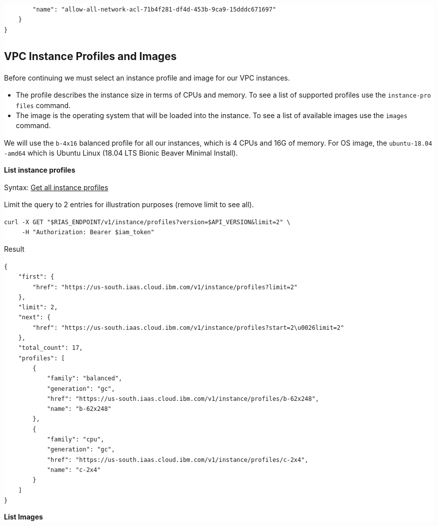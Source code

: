 ```
        "name": "allow-all-network-acl-71b4f281-df4d-453b-9ca9-15dddc671697"
    }
}
```
## VPC Instance Profiles and Images

Before continuing we must select an instance profile and image for our VPC instances.  
- The profile describes the instance size in terms of CPUs and memory.  To see a list of supported profiles use the `instance-profiles` command.
- The image is the operating system that will be loaded into the instance. To see a list of available images use the `images` command.

We will use the `b-4x16` balanced profile for all our instances, which is 4 CPUs and 16G of memory.  For OS image, the `ubuntu-18.04-amd64` which is Ubuntu Linux (18.04 LTS Bionic Beaver Minimal Install).

**List instance profiles**

Syntax: [Get all instance profiles](https://cloud.ibm.com/apidocs/vpc-on-classic#list-all-instance-profiles)

Limit the query to 2 entries for illustration purposes (remove limit to see all).
```
curl -X GET "$RIAS_ENDPOINT/v1/instance/profiles?version=$API_VERSION&limit=2" \
     -H "Authorization: Bearer $iam_token"
```
Result
```
{
    "first": {
        "href": "https://us-south.iaas.cloud.ibm.com/v1/instance/profiles?limit=2"
    },
    "limit": 2,
    "next": {
        "href": "https://us-south.iaas.cloud.ibm.com/v1/instance/profiles?start=2\u0026limit=2"
    },
    "total_count": 17,
    "profiles": [
        {
            "family": "balanced",
            "generation": "gc",
            "href": "https://us-south.iaas.cloud.ibm.com/v1/instance/profiles/b-62x248",
            "name": "b-62x248"
        },
        {
            "family": "cpu",
            "generation": "gc",
            "href": "https://us-south.iaas.cloud.ibm.com/v1/instance/profiles/c-2x4",
            "name": "c-2x4"
        }
    ]
}
```
**List Images**
